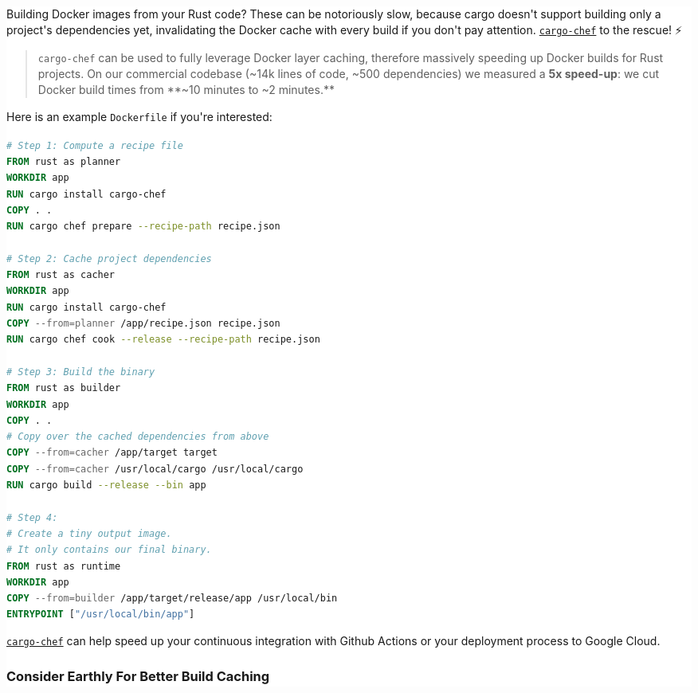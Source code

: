 Building Docker images from your Rust code?
These can be notoriously slow, because cargo doesn't support building only a
project's dependencies yet, invalidating the Docker cache with every build if you
don't pay attention.
[`cargo-chef`](https://www.lpalmieri.com/posts/fast-rust-docker-builds/) to the
rescue! ⚡

> `cargo-chef` can be used to fully leverage Docker layer caching, therefore
> massively speeding up Docker builds for Rust projects. On our commercial
> codebase (~14k lines of code, ~500 dependencies) we measured a **5x speed-up**: we
> cut Docker build times from **~10 minutes to ~2 minutes.**

Here is an example `Dockerfile` if you're interested:

```Dockerfile
# Step 1: Compute a recipe file
FROM rust as planner
WORKDIR app
RUN cargo install cargo-chef
COPY . .
RUN cargo chef prepare --recipe-path recipe.json

# Step 2: Cache project dependencies
FROM rust as cacher
WORKDIR app
RUN cargo install cargo-chef
COPY --from=planner /app/recipe.json recipe.json
RUN cargo chef cook --release --recipe-path recipe.json

# Step 3: Build the binary
FROM rust as builder
WORKDIR app
COPY . .
# Copy over the cached dependencies from above
COPY --from=cacher /app/target target
COPY --from=cacher /usr/local/cargo /usr/local/cargo
RUN cargo build --release --bin app

# Step 4:
# Create a tiny output image.
# It only contains our final binary.
FROM rust as runtime
WORKDIR app
COPY --from=builder /app/target/release/app /usr/local/bin
ENTRYPOINT ["/usr/local/bin/app"]
```

[`cargo-chef`](https://github.com/LukeMathWalker/cargo-chef) can help speed up
your continuous integration with Github Actions or your deployment process to Google
Cloud.

### Consider Earthly For Better Build Caching


[`lld`]: https://lld.llvm.org/
[`mold`]: https://github.com/rui314/mold
[mold_prod]: https://news.ycombinator.com/item?id=29568454
[`zld`]: https://github.com/michaeleisel/zld